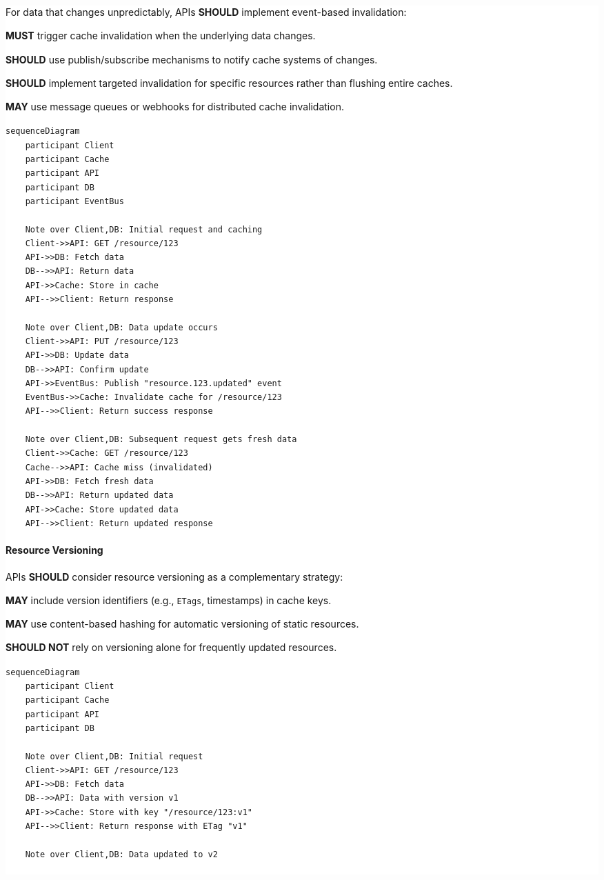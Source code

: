 For data that changes unpredictably, APIs **SHOULD** implement event-based invalidation:

**MUST** trigger cache invalidation when the underlying data changes.

**SHOULD** use publish/subscribe mechanisms to notify cache systems of changes.

**SHOULD** implement targeted invalidation for specific resources rather than flushing entire caches.

**MAY** use message queues or webhooks for distributed cache invalidation.

```mermaid
sequenceDiagram
    participant Client
    participant Cache
    participant API
    participant DB
    participant EventBus
    
    Note over Client,DB: Initial request and caching
    Client->>API: GET /resource/123
    API->>DB: Fetch data
    DB-->>API: Return data
    API->>Cache: Store in cache
    API-->>Client: Return response
    
    Note over Client,DB: Data update occurs
    Client->>API: PUT /resource/123
    API->>DB: Update data
    DB-->>API: Confirm update
    API->>EventBus: Publish "resource.123.updated" event
    EventBus->>Cache: Invalidate cache for /resource/123
    API-->>Client: Return success response
    
    Note over Client,DB: Subsequent request gets fresh data
    Client->>Cache: GET /resource/123
    Cache-->>API: Cache miss (invalidated)
    API->>DB: Fetch fresh data
    DB-->>API: Return updated data
    API->>Cache: Store updated data
    API-->>Client: Return updated response
```

#### Resource Versioning

APIs **SHOULD** consider resource versioning as a complementary strategy:

**MAY** include version identifiers (e.g., `ETags`, timestamps) in cache keys.

**MAY** use content-based hashing for automatic versioning of static resources.

**SHOULD NOT** rely on versioning alone for frequently updated resources.

```mermaid
sequenceDiagram
    participant Client
    participant Cache
    participant API
    participant DB
    
    Note over Client,DB: Initial request
    Client->>API: GET /resource/123
    API->>DB: Fetch data
    DB-->>API: Data with version v1
    API->>Cache: Store with key "/resource/123:v1"
    API-->>Client: Return response with ETag "v1"
    
    Note over Client,DB: Data updated to v2
    
```